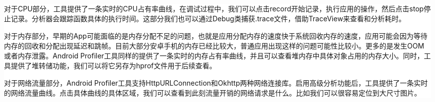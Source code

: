 对于CPU部分，工具提供了一条实时的CPU占有率曲线，在调试过程中，我们可以点击record开始记录，执行应用的操作，然后点击stop停止记录。分析器会跟踪函数具体的执行时间。这部分我们也可以通过Debug类捕获.trace文件，借助TraceView来查看和分析耗时。

对于内存部分，早期的App可能面临的是内存分配不足的问题，也就是应用分配内存的速度快于系统回收内存的速度，应用可能会因为等待内存的回收和分配出现延迟和跳帧。目前大部分安卓手机的内存已经比较大，普通应用出现这样的问题可能性比较小。更多的是发生OOM或者内存泄露。Android Profiler工具同样的提供了一条实时的内存占有率曲线，并且可以查看堆内存中具体对象占用的内存大小。同时，工具提供了堆转储功能，我们可以将它另存为hprof文件用于后续查看。

对于网络流量部分，Android Profiler工具支持HttpURLConnection和Okhttp两种网络连接库。启用高级分析功能后，工具提供了一条实时的网络流量曲线。点击具体曲线的具体区域，我们可以查看到此刻流量开销的网络请求是什么。比如我们可以很容易定位到大尺寸图片。